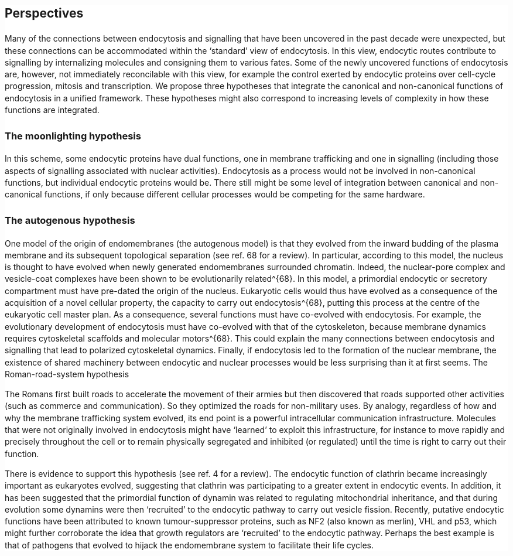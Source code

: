 ## Perspectives

Many of the connections between endocytosis and signalling that have been uncovered in the past decade were unexpected, but these connections can be accommodated within the ‘standard’ view of endocytosis. In this view, endocytic routes contribute to signalling by internalizing molecules and consigning them to various fates. Some of the newly uncovered functions of endocytosis are, however, not immediately reconcilable with this view, for example the control exerted by endocytic proteins over cell-cycle progression, mitosis and transcription. We propose three hypotheses that integrate the canonical and non-canonical functions of endocytosis in a unified framework. These hypotheses might also correspond to increasing levels of complexity in how these functions are integrated.

### The moonlighting hypothesis

In this scheme, some endocytic proteins have dual functions, one in membrane trafficking and one in signalling (including those aspects of signalling associated with nuclear activities). Endocytosis as a process would not be involved in non-canonical functions, but individual endocytic proteins would be. There still might be some level of integration between canonical and non-canonical functions, if only because different cellular processes would be competing for the same hardware.

### The autogenous hypothesis

One model of the origin of endomembranes (the autogenous model) is that they evolved from the inward budding of the plasma membrane and its subsequent topological separation (see ref. 68 for a review). In particular, according to this model, the nucleus is thought to have evolved when newly generated endomembranes surrounded chromatin. Indeed, the nuclear-pore complex and vesicle-coat complexes have been shown to be evolutionarily related^{68}. In this model, a primordial endocytic or secretory compartment must have pre-dated the origin of the nucleus. Eukaryotic cells would thus have evolved as a consequence of the acquisition of a novel cellular property, the capacity to carry out endocytosis^{68}, putting this process at the centre of the eukaryotic cell master plan. As a consequence, several functions must have co-evolved with endocytosis. For example, the evolutionary development of endocytosis must have co-evolved with that of the cytoskeleton, because membrane dynamics requires cytoskeletal scaffolds and molecular motors^{68}. This could explain the many connections between endocytosis and signalling that lead to polarized cytoskeletal dynamics. Finally, if endocytosis led to the formation of the nuclear membrane, the existence of shared machinery between endocytic and nuclear processes would be less surprising than it at first seems.
The Roman-road-system hypothesis

The Romans first built roads to accelerate the movement of their armies but then discovered that roads supported other activities (such as commerce and communication). So they optimized the roads for non-military uses. By analogy, regardless of how and why the membrane trafficking system evolved, its end point is a powerful intracellular communication infrastructure. Molecules that were not originally involved in endocytosis might have ‘learned’ to exploit this infrastructure, for instance to move rapidly and precisely throughout the cell or to remain physically segregated and inhibited (or regulated) until the time is right to carry out their function.

There is evidence to support this hypothesis (see ref. 4 for a review). The endocytic function of clathrin became increasingly important as eukaryotes evolved, suggesting that clathrin was participating to a greater extent in endocytic events. In addition, it has been suggested that the primordial function of dynamin was related to regulating mitochondrial inheritance, and that during evolution some dynamins were then ‘recruited’ to the endocytic pathway to carry out vesicle fission. Recently, putative endocytic functions have been attributed to known tumour-suppressor proteins, such as NF2 (also known as merlin), VHL and p53, which might further corroborate the idea that growth regulators are ‘recruited’ to the endocytic pathway. Perhaps the best example is that of pathogens that evolved to hijack the endomembrane system to facilitate their life cycles.
